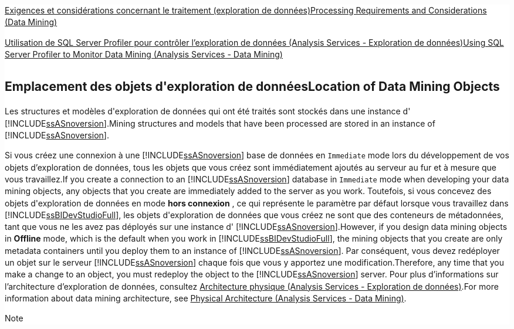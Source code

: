  [<span data-ttu-id="ff94a-108">Exigences et considérations concernant le traitement &#40;exploration de données&#41;</span><span class="sxs-lookup"><span data-stu-id="ff94a-108">Processing Requirements and Considerations &#40;Data Mining&#41;</span></span>](processing-requirements-and-considerations-data-mining.md)  
  
 [<span data-ttu-id="ff94a-109">Utilisation de SQL Server Profiler pour contrôler l’exploration de données &#40;Analysis Services - Exploration de données&#41;</span><span class="sxs-lookup"><span data-stu-id="ff94a-109">Using SQL Server Profiler to Monitor Data Mining &#40;Analysis Services - Data Mining&#41;</span></span>](using-sql-server-profiler-to-monitor-data-mining-analysis-services-data-mining.md)  
  
## <a name="location-of-data-mining-objects"></a><span data-ttu-id="ff94a-110">Emplacement des objets d'exploration de données</span><span class="sxs-lookup"><span data-stu-id="ff94a-110">Location of Data Mining Objects</span></span>  
 <span data-ttu-id="ff94a-111">Les structures et modèles d'exploration de données qui ont été traités sont stockés dans une instance d' [!INCLUDE[ssASnoversion](../../includes/ssasnoversion-md.md)].</span><span class="sxs-lookup"><span data-stu-id="ff94a-111">Mining structures and models that have been processed are stored in an instance of [!INCLUDE[ssASnoversion](../../includes/ssasnoversion-md.md)].</span></span>  
  
 <span data-ttu-id="ff94a-112">Si vous créez une connexion à une [!INCLUDE[ssASnoversion](../../includes/ssasnoversion-md.md)] base de données en `Immediate` mode lors du développement de vos objets d’exploration de données, tous les objets que vous créez sont immédiatement ajoutés au serveur au fur et à mesure que vous travaillez.</span><span class="sxs-lookup"><span data-stu-id="ff94a-112">If you create a connection to an [!INCLUDE[ssASnoversion](../../includes/ssasnoversion-md.md)] database in `Immediate` mode when developing your data mining objects, any objects that you create are immediately added to the server as you work.</span></span> <span data-ttu-id="ff94a-113">Toutefois, si vous concevez des objets d'exploration de données en mode **hors connexion** , ce qui représente le paramètre par défaut lorsque vous travaillez dans [!INCLUDE[ssBIDevStudioFull](../../includes/ssbidevstudiofull-md.md)], les objets d'exploration de données que vous créez ne sont que des conteneurs de métadonnées, tant que vous ne les avez pas déployés sur une instance d' [!INCLUDE[ssASnoversion](../../includes/ssasnoversion-md.md)].</span><span class="sxs-lookup"><span data-stu-id="ff94a-113">However, if you design data mining objects in **Offline** mode, which is the default when you work in [!INCLUDE[ssBIDevStudioFull](../../includes/ssbidevstudiofull-md.md)], the mining objects that you create are only metadata containers until you deploy them to an instance of [!INCLUDE[ssASnoversion](../../includes/ssasnoversion-md.md)].</span></span> <span data-ttu-id="ff94a-114">Par conséquent, vous devez redéployer un objet sur le serveur [!INCLUDE[ssASnoversion](../../includes/ssasnoversion-md.md)] chaque fois que vous y apportez une modification.</span><span class="sxs-lookup"><span data-stu-id="ff94a-114">Therefore, any time that you make a change to an object, you must redeploy the object to the [!INCLUDE[ssASnoversion](../../includes/ssasnoversion-md.md)] server.</span></span> <span data-ttu-id="ff94a-115">Pour plus d’informations sur l’architecture d’exploration de données, consultez [Architecture physique &#40;Analysis Services - Exploration de données&#41;](physical-architecture-analysis-services-data-mining.md).</span><span class="sxs-lookup"><span data-stu-id="ff94a-115">For more information about data mining architecture, see [Physical Architecture &#40;Analysis Services - Data Mining&#41;](physical-architecture-analysis-services-data-mining.md).</span></span>  
  
> [!NOTE]  